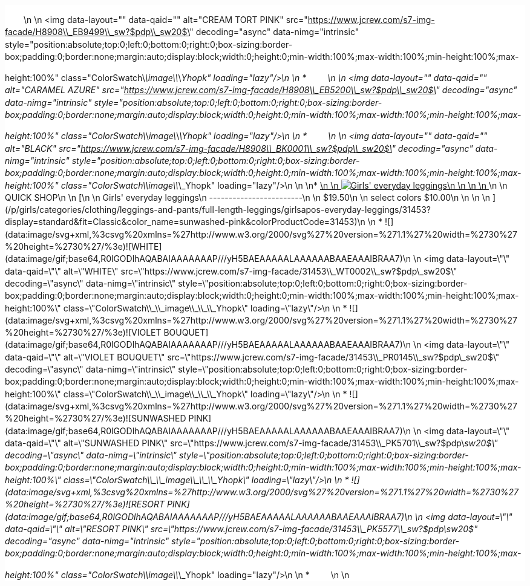 ![](data:image/svg+xml,%3csvg%20xmlns=%27http://www.w3.org/2000/svg%27%20version=%271.1%27%20width=%2730%27%20height=%2730%27/%3e)![CREAM TORT PINK](data:image/gif;base64,R0lGODlhAQABAIAAAAAAAP///yH5BAEAAAAALAAAAAABAAEAAAIBRAA7)\n        \n        <img data-layout=\"\" data-qaid=\"\" alt=\"CREAM TORT PINK\" src=\"https://www.jcrew.com/s7-img-facade/H8908\\_EB9499\\_sw?$pdp\\_sw20$\" decoding=\"async\" data-nimg=\"intrinsic\" style=\"position:absolute;top:0;left:0;bottom:0;right:0;box-sizing:border-box;padding:0;border:none;margin:auto;display:block;width:0;height:0;min-width:100%;max-width:100%;min-height:100%;max-height:100%\" class=\"ColorSwatch\\_\\_image\\_\\_\\_Yhopk\" loading=\"lazy\"/>\n        \n    *   ![](data:image/svg+xml,%3csvg%20xmlns=%27http://www.w3.org/2000/svg%27%20version=%271.1%27%20width=%2730%27%20height=%2730%27/%3e)![CARAMEL AZURE](data:image/gif;base64,R0lGODlhAQABAIAAAAAAAP///yH5BAEAAAAALAAAAAABAAEAAAIBRAA7)\n        \n        <img data-layout=\"\" data-qaid=\"\" alt=\"CARAMEL AZURE\" src=\"https://www.jcrew.com/s7-img-facade/H8908\\_EB5200\\_sw?$pdp\\_sw20$\" decoding=\"async\" data-nimg=\"intrinsic\" style=\"position:absolute;top:0;left:0;bottom:0;right:0;box-sizing:border-box;padding:0;border:none;margin:auto;display:block;width:0;height:0;min-width:100%;max-width:100%;min-height:100%;max-height:100%\" class=\"ColorSwatch\\_\\_image\\_\\_\\_Yhopk\" loading=\"lazy\"/>\n        \n    *   ![](data:image/svg+xml,%3csvg%20xmlns=%27http://www.w3.org/2000/svg%27%20version=%271.1%27%20width=%2730%27%20height=%2730%27/%3e)![BLACK](data:image/gif;base64,R0lGODlhAQABAIAAAAAAAP///yH5BAEAAAAALAAAAAABAAEAAAIBRAA7)\n        \n        <img data-layout=\"\" data-qaid=\"\" alt=\"BLACK\" src=\"https://www.jcrew.com/s7-img-facade/H8908\\_BK0001\\_sw?$pdp\\_sw20$\" decoding=\"async\" data-nimg=\"intrinsic\" style=\"position:absolute;top:0;left:0;bottom:0;right:0;box-sizing:border-box;padding:0;border:none;margin:auto;display:block;width:0;height:0;min-width:100%;max-width:100%;min-height:100%;max-height:100%\" class=\"ColorSwatch\\_\\_image\\_\\_\\_Yhopk\" loading=\"lazy\"/>\n        \n    \n*   [\n    \n    ![ Girls&apos; everyday leggings](https://www.jcrew.com/s7-img-facade/31453_PK5701?hei=640&crop=0,0,512,0)\n    \n    \n    \n    ](/p/girls/categories/clothing/leggings-and-pants/full-length-leggings/girlsapos-everyday-leggings/31453?display=standard&fit=Classic&color_name=sunwashed-pink&colorProductCode=31453)\n    \n    QUICK SHOP\n    \n    [\n    \n    Girls' everyday leggings\n    ------------------------\n    \n    $19.50\n    \n    select colors $10.00\n    \n    \n    \n    ](/p/girls/categories/clothing/leggings-and-pants/full-length-leggings/girlsapos-everyday-leggings/31453?display=standard&fit=Classic&color_name=sunwashed-pink&colorProductCode=31453)\n    \n    *   ![](data:image/svg+xml,%3csvg%20xmlns=%27http://www.w3.org/2000/svg%27%20version=%271.1%27%20width=%2730%27%20height=%2730%27/%3e)![WHITE](data:image/gif;base64,R0lGODlhAQABAIAAAAAAAP///yH5BAEAAAAALAAAAAABAAEAAAIBRAA7)\n        \n        <img data-layout=\"\" data-qaid=\"\" alt=\"WHITE\" src=\"https://www.jcrew.com/s7-img-facade/31453\\_WT0002\\_sw?$pdp\\_sw20$\" decoding=\"async\" data-nimg=\"intrinsic\" style=\"position:absolute;top:0;left:0;bottom:0;right:0;box-sizing:border-box;padding:0;border:none;margin:auto;display:block;width:0;height:0;min-width:100%;max-width:100%;min-height:100%;max-height:100%\" class=\"ColorSwatch\\_\\_image\\_\\_\\_Yhopk\" loading=\"lazy\"/>\n        \n    *   ![](data:image/svg+xml,%3csvg%20xmlns=%27http://www.w3.org/2000/svg%27%20version=%271.1%27%20width=%2730%27%20height=%2730%27/%3e)![VIOLET BOUQUET](data:image/gif;base64,R0lGODlhAQABAIAAAAAAAP///yH5BAEAAAAALAAAAAABAAEAAAIBRAA7)\n        \n        <img data-layout=\"\" data-qaid=\"\" alt=\"VIOLET BOUQUET\" src=\"https://www.jcrew.com/s7-img-facade/31453\\_PR0145\\_sw?$pdp\\_sw20$\" decoding=\"async\" data-nimg=\"intrinsic\" style=\"position:absolute;top:0;left:0;bottom:0;right:0;box-sizing:border-box;padding:0;border:none;margin:auto;display:block;width:0;height:0;min-width:100%;max-width:100%;min-height:100%;max-height:100%\" class=\"ColorSwatch\\_\\_image\\_\\_\\_Yhopk\" loading=\"lazy\"/>\n        \n    *   ![](data:image/svg+xml,%3csvg%20xmlns=%27http://www.w3.org/2000/svg%27%20version=%271.1%27%20width=%2730%27%20height=%2730%27/%3e)![SUNWASHED PINK](data:image/gif;base64,R0lGODlhAQABAIAAAAAAAP///yH5BAEAAAAALAAAAAABAAEAAAIBRAA7)\n        \n        <img data-layout=\"\" data-qaid=\"\" alt=\"SUNWASHED PINK\" src=\"https://www.jcrew.com/s7-img-facade/31453\\_PK5701\\_sw?$pdp\\_sw20$\" decoding=\"async\" data-nimg=\"intrinsic\" style=\"position:absolute;top:0;left:0;bottom:0;right:0;box-sizing:border-box;padding:0;border:none;margin:auto;display:block;width:0;height:0;min-width:100%;max-width:100%;min-height:100%;max-height:100%\" class=\"ColorSwatch\\_\\_image\\_\\_\\_Yhopk\" loading=\"lazy\"/>\n        \n    *   ![](data:image/svg+xml,%3csvg%20xmlns=%27http://www.w3.org/2000/svg%27%20version=%271.1%27%20width=%2730%27%20height=%2730%27/%3e)![RESORT PINK](data:image/gif;base64,R0lGODlhAQABAIAAAAAAAP///yH5BAEAAAAALAAAAAABAAEAAAIBRAA7)\n        \n        <img data-layout=\"\" data-qaid=\"\" alt=\"RESORT PINK\" src=\"https://www.jcrew.com/s7-img-facade/31453\\_PK5577\\_sw?$pdp\\_sw20$\" decoding=\"async\" data-nimg=\"intrinsic\" style=\"position:absolute;top:0;left:0;bottom:0;right:0;box-sizing:border-box;padding:0;border:none;margin:auto;display:block;width:0;height:0;min-width:100%;max-width:100%;min-height:100%;max-height:100%\" class=\"ColorSwatch\\_\\_image\\_\\_\\_Yhopk\" loading=\"lazy\"/>\n        \n    *   ![](data:image/svg+xml,%3csvg%20xmlns=%27http://www.w3.org/2000/svg%27%20version=%271.1%27%20width=%2730%27%20height=%2730%27/%3e)![FADED QUARTZ](data:image/gif;base64,R0lGODlhAQABAIAAAAAAAP///yH5BAEAAAAALAAAAAABAAEAAAIBRAA7)\n        \n